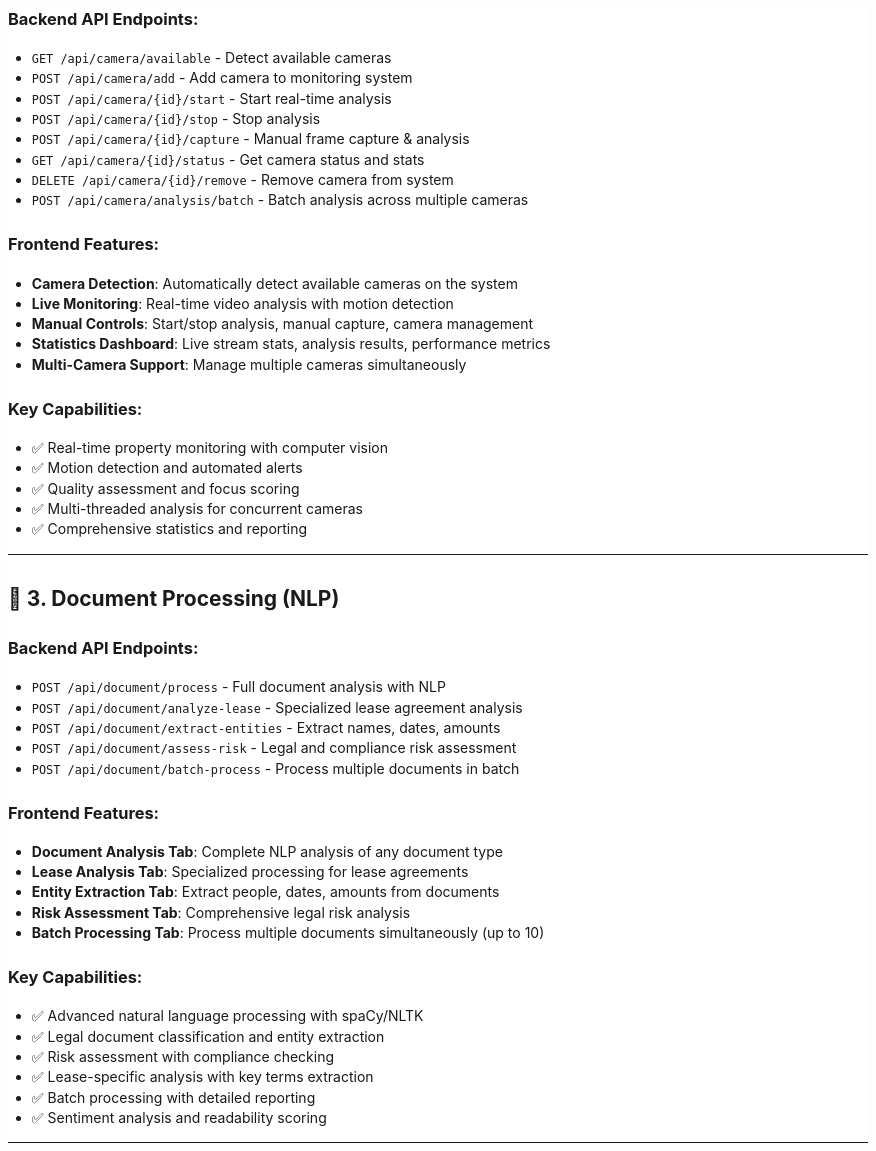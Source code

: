 ### **Backend API Endpoints:**
- `GET /api/camera/available` - Detect available cameras
- `POST /api/camera/add` - Add camera to monitoring system
- `POST /api/camera/{id}/start` - Start real-time analysis
- `POST /api/camera/{id}/stop` - Stop analysis
- `POST /api/camera/{id}/capture` - Manual frame capture & analysis
- `GET /api/camera/{id}/status` - Get camera status and stats
- `DELETE /api/camera/{id}/remove` - Remove camera from system
- `POST /api/camera/analysis/batch` - Batch analysis across multiple cameras

### **Frontend Features:**
- **Camera Detection**: Automatically detect available cameras on the system
- **Live Monitoring**: Real-time video analysis with motion detection
- **Manual Controls**: Start/stop analysis, manual capture, camera management
- **Statistics Dashboard**: Live stream stats, analysis results, performance metrics
- **Multi-Camera Support**: Manage multiple cameras simultaneously

### **Key Capabilities:**
- ✅ Real-time property monitoring with computer vision
- ✅ Motion detection and automated alerts
- ✅ Quality assessment and focus scoring
- ✅ Multi-threaded analysis for concurrent cameras
- ✅ Comprehensive statistics and reporting

---

## 📄 **3. Document Processing (NLP)**

### **Backend API Endpoints:**
- `POST /api/document/process` - Full document analysis with NLP
- `POST /api/document/analyze-lease` - Specialized lease agreement analysis
- `POST /api/document/extract-entities` - Extract names, dates, amounts
- `POST /api/document/assess-risk` - Legal and compliance risk assessment
- `POST /api/document/batch-process` - Process multiple documents in batch

### **Frontend Features:**
- **Document Analysis Tab**: Complete NLP analysis of any document type
- **Lease Analysis Tab**: Specialized processing for lease agreements
- **Entity Extraction Tab**: Extract people, dates, amounts from documents
- **Risk Assessment Tab**: Comprehensive legal risk analysis
- **Batch Processing Tab**: Process multiple documents simultaneously (up to 10)

### **Key Capabilities:**
- ✅ Advanced natural language processing with spaCy/NLTK
- ✅ Legal document classification and entity extraction
- ✅ Risk assessment with compliance checking
- ✅ Lease-specific analysis with key terms extraction
- ✅ Batch processing with detailed reporting
- ✅ Sentiment analysis and readability scoring

---
